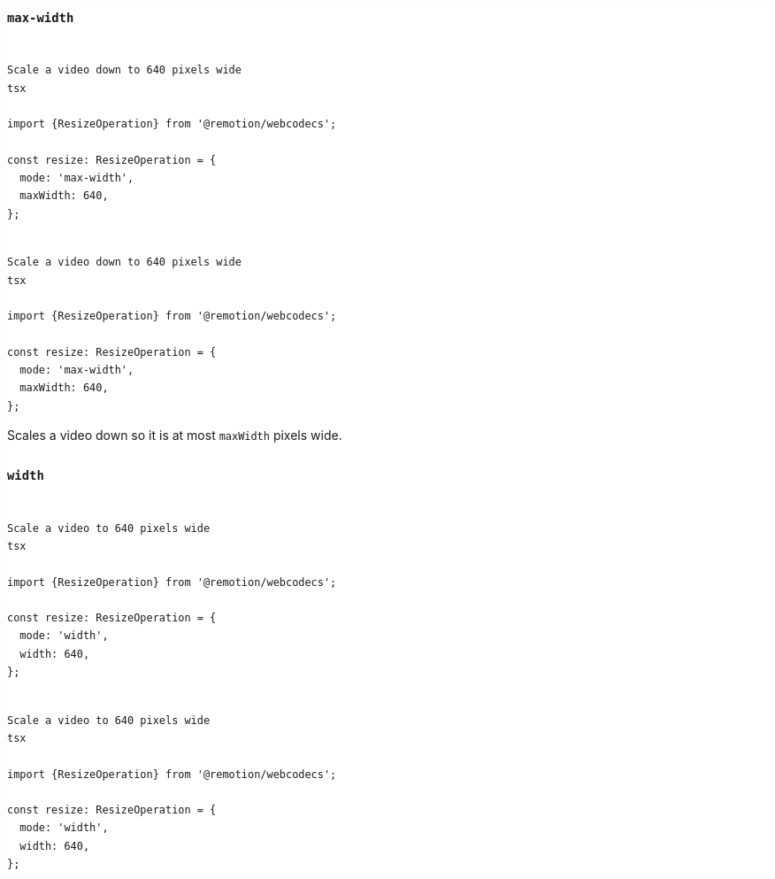 ### `max-width` [​](\#max-width "Direct link to max-width")

```

Scale a video down to 640 pixels wide
tsx

import {ResizeOperation} from '@remotion/webcodecs';

const resize: ResizeOperation = {
  mode: 'max-width',
  maxWidth: 640,
};
```

```

Scale a video down to 640 pixels wide
tsx

import {ResizeOperation} from '@remotion/webcodecs';

const resize: ResizeOperation = {
  mode: 'max-width',
  maxWidth: 640,
};
```

Scales a video down so it is at most `maxWidth` pixels wide.

### `width` [​](\#width "Direct link to width")

```

Scale a video to 640 pixels wide
tsx

import {ResizeOperation} from '@remotion/webcodecs';

const resize: ResizeOperation = {
  mode: 'width',
  width: 640,
};
```

```

Scale a video to 640 pixels wide
tsx

import {ResizeOperation} from '@remotion/webcodecs';

const resize: ResizeOperation = {
  mode: 'width',
  width: 640,
};
```
